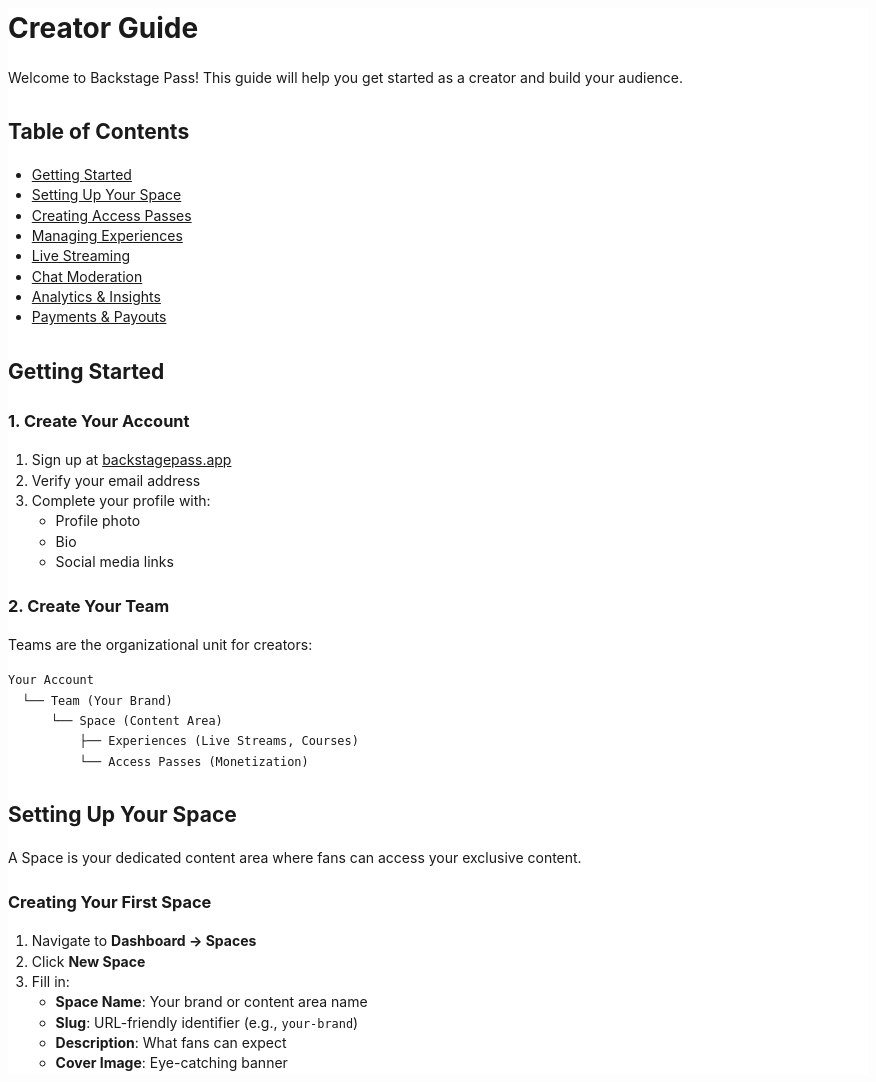 # Creator Guide

Welcome to Backstage Pass! This guide will help you get started as a creator and build your audience.

## Table of Contents

- [Getting Started](#getting-started)
- [Setting Up Your Space](#setting-up-your-space)
- [Creating Access Passes](#creating-access-passes)
- [Managing Experiences](#managing-experiences)
- [Live Streaming](#live-streaming)
- [Chat Moderation](#chat-moderation)
- [Analytics & Insights](#analytics--insights)
- [Payments & Payouts](#payments--payouts)

## Getting Started

### 1. Create Your Account

1. Sign up at [backstagepass.app](https://backstagepass.app)
2. Verify your email address
3. Complete your profile with:
   - Profile photo
   - Bio
   - Social media links

### 2. Create Your Team

Teams are the organizational unit for creators:

```
Your Account
  └── Team (Your Brand)
      └── Space (Content Area)
          ├── Experiences (Live Streams, Courses)
          └── Access Passes (Monetization)
```

## Setting Up Your Space

A Space is your dedicated content area where fans can access your exclusive content.

### Creating Your First Space

1. Navigate to **Dashboard → Spaces**
2. Click **New Space**
3. Fill in:
   - **Space Name**: Your brand or content area name
   - **Slug**: URL-friendly identifier (e.g., `your-brand`)
   - **Description**: What fans can expect
   - **Cover Image**: Eye-catching banner
